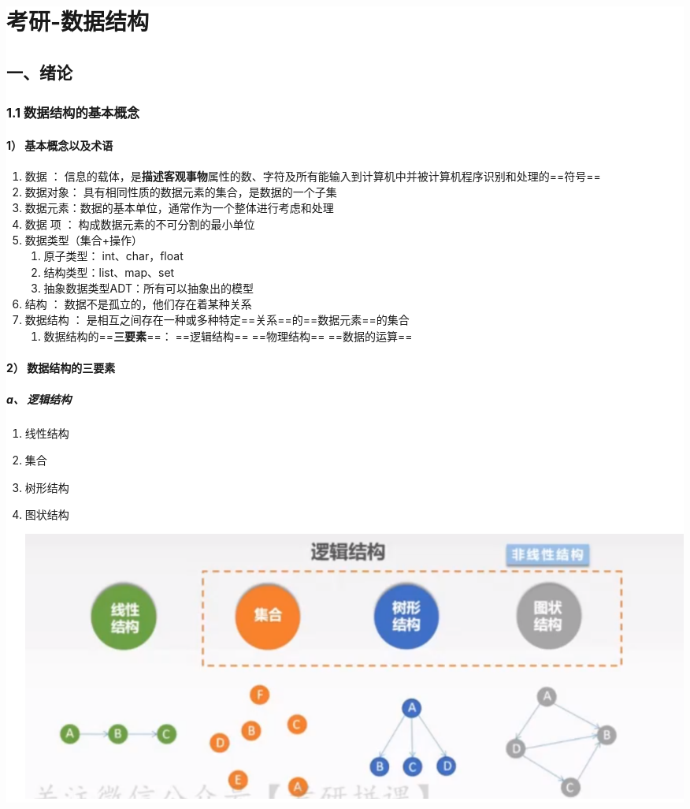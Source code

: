 # 考研-数据结构

## 一、绪论

### 1.1 数据结构的基本概念

#### 1） 基本概念以及术语

1. 数据 ： 信息的载体，是**描述客观事物**属性的数、字符及所有能输入到计算机中并被计算机程序识别和处理的==符号==
2. 数据对象： 具有相同性质的数据元素的集合，是数据的一个子集
3. 数据元素：数据的基本单位，通常作为一个整体进行考虑和处理
4. 数据   项 ： 构成数据元素的不可分割的最小单位
5. 数据类型（集合+操作）
   1. 原子类型： int、char，float
   2. 结构类型：list、map、set
   3. 抽象数据类型ADT：所有可以抽象出的模型
6. 结构 ： 数据不是孤立的，他们存在着某种关系
7. 数据结构 ： 是相互之间存在一种或多种特定==关系==的==数据元素==的集合
   1. 数据结构的==**三要素**==： ==逻辑结构==     ==物理结构==     ==数据的运算==

#### 2） 数据结构的三要素

##### a、 逻辑结构

1. 线性结构

2. 集合

3. 树形结构

4. 图状结构

   ![1568008553209](img/1568008553209.png)
